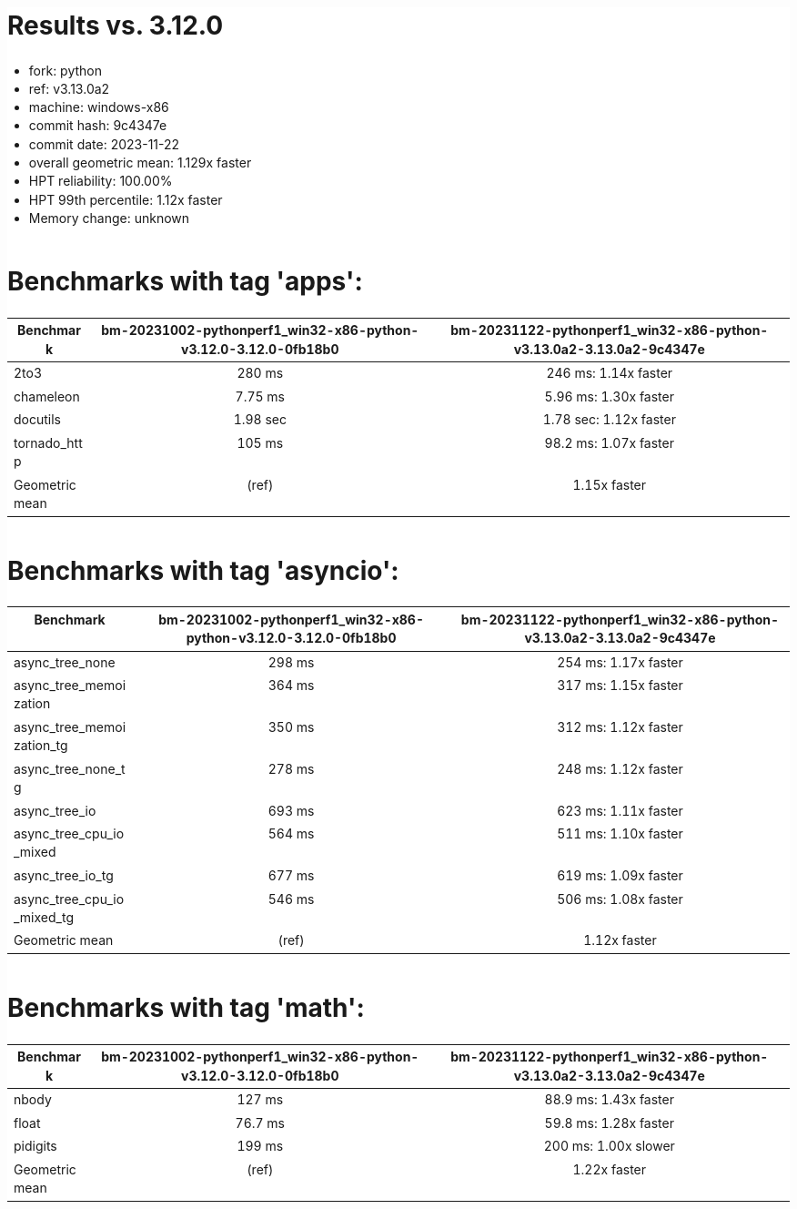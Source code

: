 # Results vs. 3.12.0

- fork: python
- ref: v3.13.0a2
- machine: windows-x86
- commit hash: 9c4347e
- commit date: 2023-11-22
- overall geometric mean: 1.129x faster
- HPT reliability: 100.00%
- HPT 99th percentile: 1.12x faster
- Memory change: unknown

Benchmarks with tag 'apps':
===========================

| Benchmark      | bm-20231002-pythonperf1_win32-x86-python-v3.12.0-3.12.0-0fb18b0 | bm-20231122-pythonperf1_win32-x86-python-v3.13.0a2-3.13.0a2-9c4347e |
|----------------|:---------------------------------------------------------------:|:-------------------------------------------------------------------:|
| 2to3           | 280 ms                                                          | 246 ms: 1.14x faster                                                |
| chameleon      | 7.75 ms                                                         | 5.96 ms: 1.30x faster                                               |
| docutils       | 1.98 sec                                                        | 1.78 sec: 1.12x faster                                              |
| tornado_http   | 105 ms                                                          | 98.2 ms: 1.07x faster                                               |
| Geometric mean | (ref)                                                           | 1.15x faster                                                        |

Benchmarks with tag 'asyncio':
==============================

| Benchmark                  | bm-20231002-pythonperf1_win32-x86-python-v3.12.0-3.12.0-0fb18b0 | bm-20231122-pythonperf1_win32-x86-python-v3.13.0a2-3.13.0a2-9c4347e |
|----------------------------|:---------------------------------------------------------------:|:-------------------------------------------------------------------:|
| async_tree_none            | 298 ms                                                          | 254 ms: 1.17x faster                                                |
| async_tree_memoization     | 364 ms                                                          | 317 ms: 1.15x faster                                                |
| async_tree_memoization_tg  | 350 ms                                                          | 312 ms: 1.12x faster                                                |
| async_tree_none_tg         | 278 ms                                                          | 248 ms: 1.12x faster                                                |
| async_tree_io              | 693 ms                                                          | 623 ms: 1.11x faster                                                |
| async_tree_cpu_io_mixed    | 564 ms                                                          | 511 ms: 1.10x faster                                                |
| async_tree_io_tg           | 677 ms                                                          | 619 ms: 1.09x faster                                                |
| async_tree_cpu_io_mixed_tg | 546 ms                                                          | 506 ms: 1.08x faster                                                |
| Geometric mean             | (ref)                                                           | 1.12x faster                                                        |

Benchmarks with tag 'math':
===========================

| Benchmark      | bm-20231002-pythonperf1_win32-x86-python-v3.12.0-3.12.0-0fb18b0 | bm-20231122-pythonperf1_win32-x86-python-v3.13.0a2-3.13.0a2-9c4347e |
|----------------|:---------------------------------------------------------------:|:-------------------------------------------------------------------:|
| nbody          | 127 ms                                                          | 88.9 ms: 1.43x faster                                               |
| float          | 76.7 ms                                                         | 59.8 ms: 1.28x faster                                               |
| pidigits       | 199 ms                                                          | 200 ms: 1.00x slower                                                |
| Geometric mean | (ref)                                                           | 1.22x faster                                                        |

